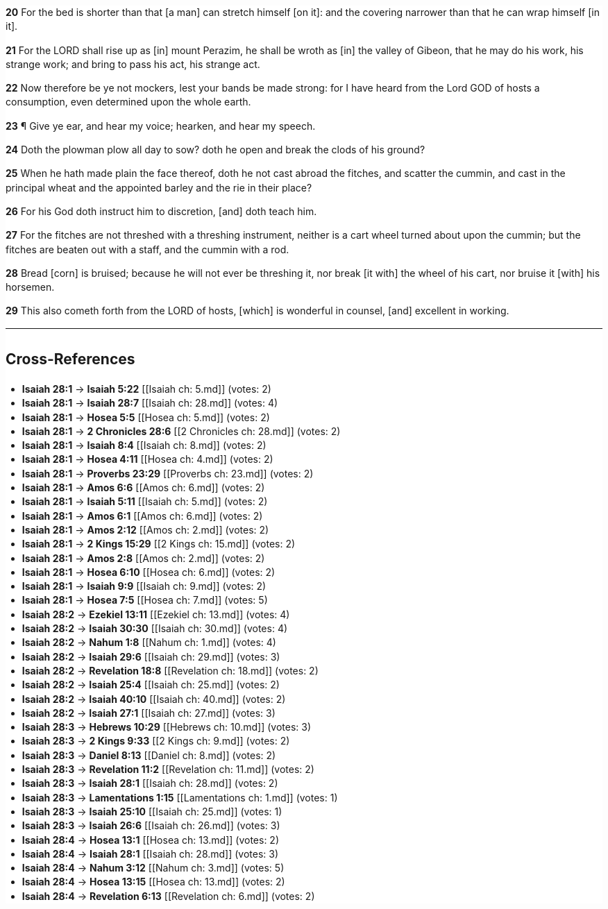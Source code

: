 **20** For the bed is shorter than that [a man] can stretch himself [on it]: and the covering narrower than that he can wrap himself [in it].

**21** For the LORD shall rise up as [in] mount Perazim, he shall be wroth as [in] the valley of Gibeon, that he may do his work, his strange work; and bring to pass his act, his strange act.

**22** Now therefore be ye not mockers, lest your bands be made strong: for I have heard from the Lord GOD of hosts a consumption, even determined upon the whole earth.

**23** ¶ Give ye ear, and hear my voice; hearken, and hear my speech.

**24** Doth the plowman plow all day to sow? doth he open and break the clods of his ground?

**25** When he hath made plain the face thereof, doth he not cast abroad the fitches, and scatter the cummin, and cast in the principal wheat and the appointed barley and the rie in their place?

**26** For his God doth instruct him to discretion, [and] doth teach him.

**27** For the fitches are not threshed with a threshing instrument, neither is a cart wheel turned about upon the cummin; but the fitches are beaten out with a staff, and the cummin with a rod.

**28** Bread [corn] is bruised; because he will not ever be threshing it, nor break [it with] the wheel of his cart, nor bruise it [with] his horsemen.

**29** This also cometh forth from the LORD of hosts, [which] is wonderful in counsel, [and] excellent in working.

---

## Cross-References

- **Isaiah 28:1** → **Isaiah 5:22** [[Isaiah ch: 5.md]] (votes: 2)
- **Isaiah 28:1** → **Isaiah 28:7** [[Isaiah ch: 28.md]] (votes: 4)
- **Isaiah 28:1** → **Hosea 5:5** [[Hosea ch: 5.md]] (votes: 2)
- **Isaiah 28:1** → **2 Chronicles 28:6** [[2 Chronicles ch: 28.md]] (votes: 2)
- **Isaiah 28:1** → **Isaiah 8:4** [[Isaiah ch: 8.md]] (votes: 2)
- **Isaiah 28:1** → **Hosea 4:11** [[Hosea ch: 4.md]] (votes: 2)
- **Isaiah 28:1** → **Proverbs 23:29** [[Proverbs ch: 23.md]] (votes: 2)
- **Isaiah 28:1** → **Amos 6:6** [[Amos ch: 6.md]] (votes: 2)
- **Isaiah 28:1** → **Isaiah 5:11** [[Isaiah ch: 5.md]] (votes: 2)
- **Isaiah 28:1** → **Amos 6:1** [[Amos ch: 6.md]] (votes: 2)
- **Isaiah 28:1** → **Amos 2:12** [[Amos ch: 2.md]] (votes: 2)
- **Isaiah 28:1** → **2 Kings 15:29** [[2 Kings ch: 15.md]] (votes: 2)
- **Isaiah 28:1** → **Amos 2:8** [[Amos ch: 2.md]] (votes: 2)
- **Isaiah 28:1** → **Hosea 6:10** [[Hosea ch: 6.md]] (votes: 2)
- **Isaiah 28:1** → **Isaiah 9:9** [[Isaiah ch: 9.md]] (votes: 2)
- **Isaiah 28:1** → **Hosea 7:5** [[Hosea ch: 7.md]] (votes: 5)
- **Isaiah 28:2** → **Ezekiel 13:11** [[Ezekiel ch: 13.md]] (votes: 4)
- **Isaiah 28:2** → **Isaiah 30:30** [[Isaiah ch: 30.md]] (votes: 4)
- **Isaiah 28:2** → **Nahum 1:8** [[Nahum ch: 1.md]] (votes: 4)
- **Isaiah 28:2** → **Isaiah 29:6** [[Isaiah ch: 29.md]] (votes: 3)
- **Isaiah 28:2** → **Revelation 18:8** [[Revelation ch: 18.md]] (votes: 2)
- **Isaiah 28:2** → **Isaiah 25:4** [[Isaiah ch: 25.md]] (votes: 2)
- **Isaiah 28:2** → **Isaiah 40:10** [[Isaiah ch: 40.md]] (votes: 2)
- **Isaiah 28:2** → **Isaiah 27:1** [[Isaiah ch: 27.md]] (votes: 3)
- **Isaiah 28:3** → **Hebrews 10:29** [[Hebrews ch: 10.md]] (votes: 3)
- **Isaiah 28:3** → **2 Kings 9:33** [[2 Kings ch: 9.md]] (votes: 2)
- **Isaiah 28:3** → **Daniel 8:13** [[Daniel ch: 8.md]] (votes: 2)
- **Isaiah 28:3** → **Revelation 11:2** [[Revelation ch: 11.md]] (votes: 2)
- **Isaiah 28:3** → **Isaiah 28:1** [[Isaiah ch: 28.md]] (votes: 2)
- **Isaiah 28:3** → **Lamentations 1:15** [[Lamentations ch: 1.md]] (votes: 1)
- **Isaiah 28:3** → **Isaiah 25:10** [[Isaiah ch: 25.md]] (votes: 1)
- **Isaiah 28:3** → **Isaiah 26:6** [[Isaiah ch: 26.md]] (votes: 3)
- **Isaiah 28:4** → **Hosea 13:1** [[Hosea ch: 13.md]] (votes: 2)
- **Isaiah 28:4** → **Isaiah 28:1** [[Isaiah ch: 28.md]] (votes: 3)
- **Isaiah 28:4** → **Nahum 3:12** [[Nahum ch: 3.md]] (votes: 5)
- **Isaiah 28:4** → **Hosea 13:15** [[Hosea ch: 13.md]] (votes: 2)
- **Isaiah 28:4** → **Revelation 6:13** [[Revelation ch: 6.md]] (votes: 2)